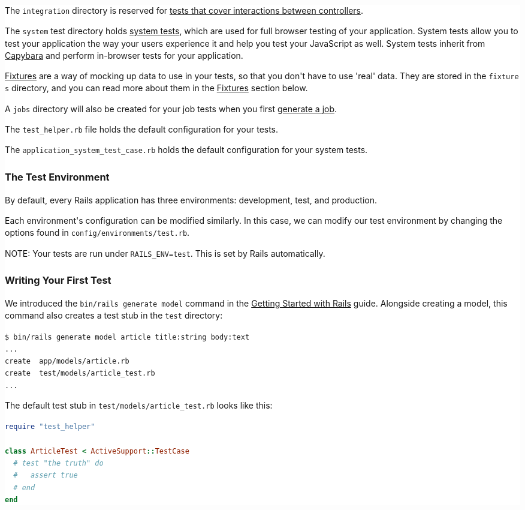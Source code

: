 The `integration` directory is reserved for [tests that cover
interactions between controllers](#integration-testing).

The `system` test directory holds [system tests](#system-testing), which are
used for full browser testing of your application. System tests allow you to
test your application the way your users experience it and help you test your
JavaScript as well. System tests inherit from
[Capybara](https://github.com/teamcapybara/capybara) and perform in-browser
tests for your application.

[Fixtures](https://api.rubyonrails.org/classes/ActiveRecord/FixtureSet.html)
are a way of mocking up data to use in your tests, so that you don't have to use
'real' data. They are stored in the `fixtures` directory, and you can read more
about them in the [Fixtures](#fixtures) section below.

A `jobs` directory will also be created for your job tests when you first
[generate a job](active_job_basics.html#create-the-job).

The `test_helper.rb` file holds the default configuration for your tests.

The `application_system_test_case.rb` holds the default configuration for your
system tests.

### The Test Environment

By default, every Rails application has three environments: development, test,
and production.

Each environment's configuration can be modified similarly. In this case, we can
modify our test environment by changing the options found in
`config/environments/test.rb`.

NOTE: Your tests are run under `RAILS_ENV=test`. This is set by Rails automatically.

### Writing Your First Test

We introduced the `bin/rails generate model` command in the [Getting Started
with Rails](getting_started.html#creating-a-database-model) guide.
Alongside creating a model, this command also creates a test stub in the `test`
directory:

```bash
$ bin/rails generate model article title:string body:text
...
create  app/models/article.rb
create  test/models/article_test.rb
...
```

The default test stub in `test/models/article_test.rb` looks like this:

```ruby
require "test_helper"

class ArticleTest < ActiveSupport::TestCase
  # test "the truth" do
  #   assert true
  # end
end
```
